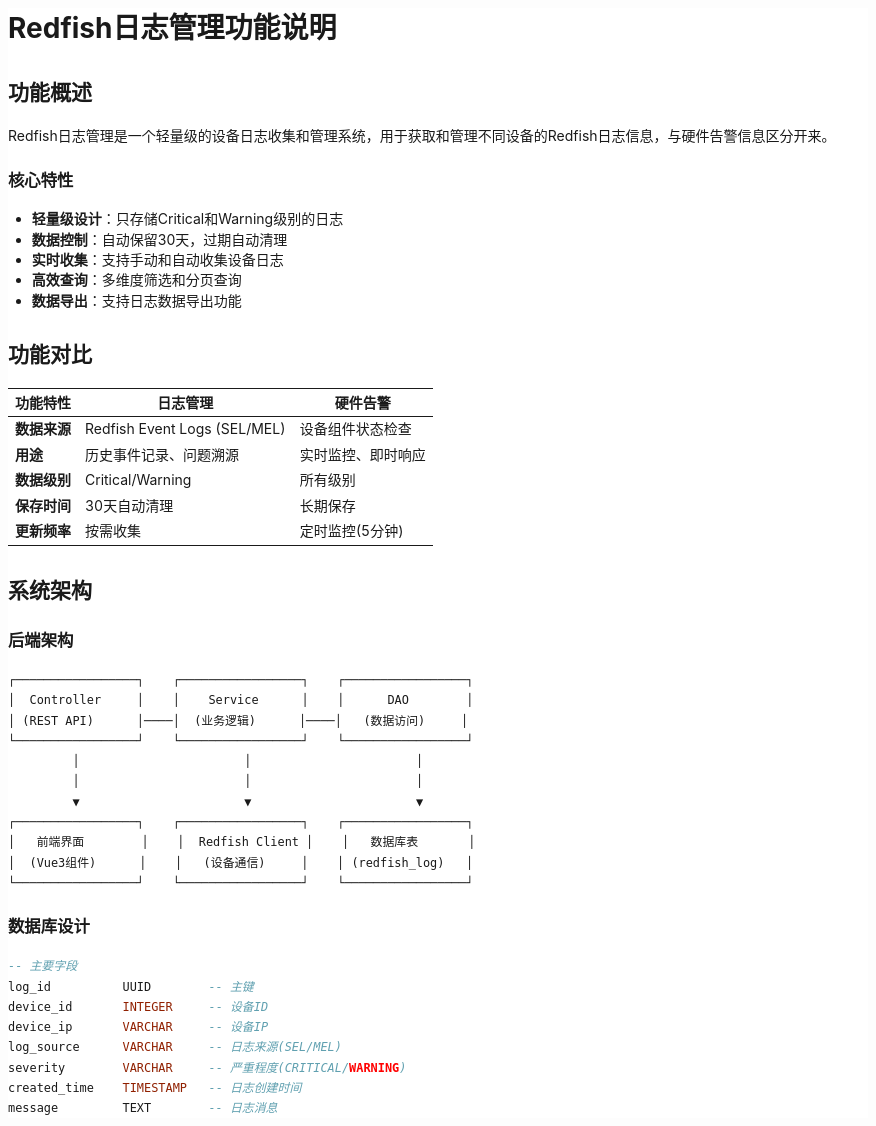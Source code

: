 # Redfish日志管理功能说明

## 功能概述

Redfish日志管理是一个轻量级的设备日志收集和管理系统，用于获取和管理不同设备的Redfish日志信息，与硬件告警信息区分开来。

### 核心特性

- **轻量级设计**：只存储Critical和Warning级别的日志
- **数据控制**：自动保留30天，过期自动清理
- **实时收集**：支持手动和自动收集设备日志
- **高效查询**：多维度筛选和分页查询
- **数据导出**：支持日志数据导出功能

## 功能对比

| 功能特性 | 日志管理 | 硬件告警 |
|---------|---------|---------|
| **数据来源** | Redfish Event Logs (SEL/MEL) | 设备组件状态检查 |
| **用途** | 历史事件记录、问题溯源 | 实时监控、即时响应 |
| **数据级别** | Critical/Warning | 所有级别 |
| **保存时间** | 30天自动清理 | 长期保存 |
| **更新频率** | 按需收集 | 定时监控(5分钟) |

## 系统架构

### 后端架构
```
┌─────────────────┐    ┌─────────────────┐    ┌─────────────────┐
│  Controller     │    │    Service      │    │      DAO        │
│ (REST API)      │────│  (业务逻辑)      │────│   (数据访问)     │
└─────────────────┘    └─────────────────┘    └─────────────────┘
         │                       │                       │
         │                       │                       │
         ▼                       ▼                       ▼
┌─────────────────┐    ┌─────────────────┐    ┌─────────────────┐
│   前端界面        │    │  Redfish Client │    │   数据库表       │
│  (Vue3组件)      │    │   (设备通信)     │    │ (redfish_log)   │
└─────────────────┘    └─────────────────┘    └─────────────────┘
```

### 数据库设计
```sql
-- 主要字段
log_id          UUID        -- 主键
device_id       INTEGER     -- 设备ID
device_ip       VARCHAR     -- 设备IP
log_source      VARCHAR     -- 日志来源(SEL/MEL)
severity        VARCHAR     -- 严重程度(CRITICAL/WARNING)
created_time    TIMESTAMP   -- 日志创建时间
message         TEXT        -- 日志消息
```
